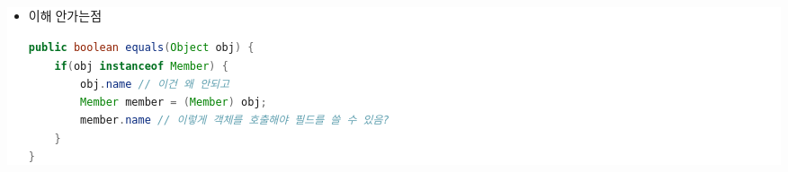   



* 이해 안가는점

  ```java
  public boolean equals(Object obj) {
      if(obj instanceof Member) {
          obj.name // 이건 왜 안되고
          Member member = (Member) obj;
          member.name // 이렇게 객체를 호출해야 필드를 쓸 수 있음?
      }
  }
  ```

  

